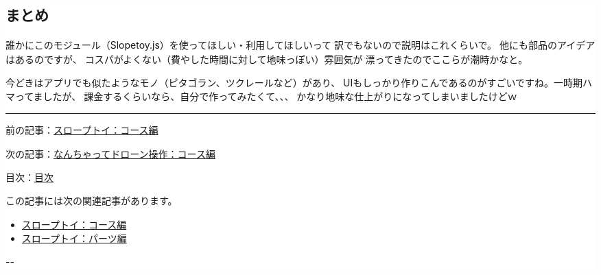 ## まとめ

誰かにこのモジュール（Slopetoy.js）を使ってほしい・利用してほしいって
訳でもないので説明はこれくらいで。
他にも部品のアイデアはあるのですが、
コスパがよくない（費やした時間に対して地味っぽい）雰囲気が
漂ってきたのでここらが潮時かなと。

今どきはアプリでも似たようなモノ（ピタゴラン、ツクレールなど）があり、
UIもしっかり作りこんであるのがすごいですね。一時期ハマってましたが、
課金するくらいなら、自分で作ってみたくて、、、
かなり地味な仕上がりになってしまいましたけどｗ

------------------------------------------------------------

前の記事：[スロープトイ：コース編](036.md)

次の記事：[なんちゃってドローン操作：コース編](039.md)


目次：[目次](000.md)

この記事には次の関連記事があります。

- [スロープトイ：コース編](036.md)
- [スロープトイ：パーツ編](037.md)

--